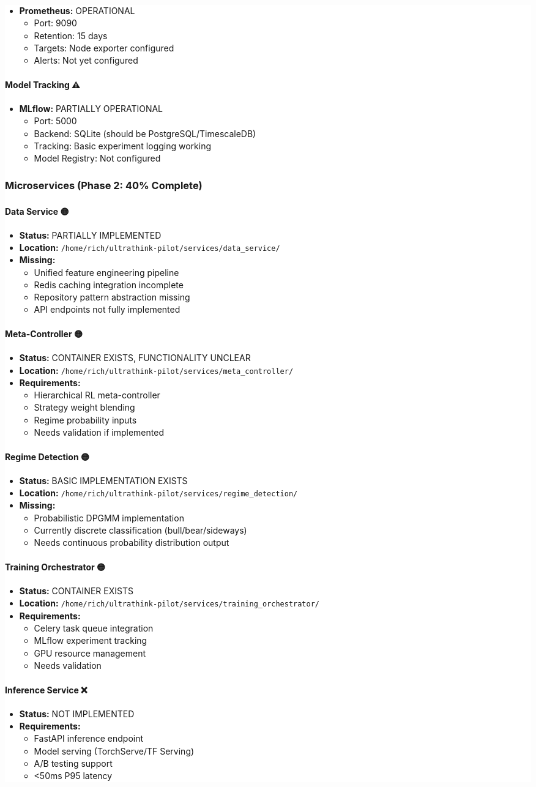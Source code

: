 - **Prometheus:** OPERATIONAL
  - Port: 9090
  - Retention: 15 days
  - Targets: Node exporter configured
  - Alerts: Not yet configured

#### Model Tracking ⚠️
- **MLflow:** PARTIALLY OPERATIONAL
  - Port: 5000
  - Backend: SQLite (should be PostgreSQL/TimescaleDB)
  - Tracking: Basic experiment logging working
  - Model Registry: Not configured

### Microservices (Phase 2: 40% Complete)

#### Data Service 🟡
- **Status:** PARTIALLY IMPLEMENTED
- **Location:** `/home/rich/ultrathink-pilot/services/data_service/`
- **Missing:**
  - Unified feature engineering pipeline
  - Redis caching integration incomplete
  - Repository pattern abstraction missing
  - API endpoints not fully implemented

#### Meta-Controller 🟡
- **Status:** CONTAINER EXISTS, FUNCTIONALITY UNCLEAR
- **Location:** `/home/rich/ultrathink-pilot/services/meta_controller/`
- **Requirements:**
  - Hierarchical RL meta-controller
  - Strategy weight blending
  - Regime probability inputs
  - Needs validation if implemented

#### Regime Detection 🟡
- **Status:** BASIC IMPLEMENTATION EXISTS
- **Location:** `/home/rich/ultrathink-pilot/services/regime_detection/`
- **Missing:**
  - Probabilistic DPGMM implementation
  - Currently discrete classification (bull/bear/sideways)
  - Needs continuous probability distribution output

#### Training Orchestrator 🟡
- **Status:** CONTAINER EXISTS
- **Location:** `/home/rich/ultrathink-pilot/services/training_orchestrator/`
- **Requirements:**
  - Celery task queue integration
  - MLflow experiment tracking
  - GPU resource management
  - Needs validation

#### Inference Service ❌
- **Status:** NOT IMPLEMENTED
- **Requirements:**
  - FastAPI inference endpoint
  - Model serving (TorchServe/TF Serving)
  - A/B testing support
  - <50ms P95 latency
